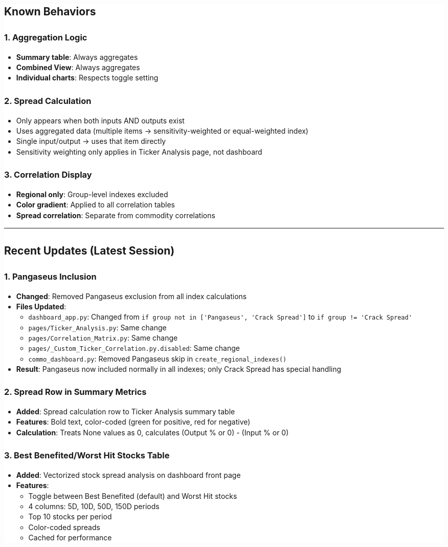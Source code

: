 ## Known Behaviors

### 1. Aggregation Logic
- **Summary table**: Always aggregates
- **Combined View**: Always aggregates
- **Individual charts**: Respects toggle setting

### 2. Spread Calculation
- Only appears when both inputs AND outputs exist
- Uses aggregated data (multiple items → sensitivity-weighted or equal-weighted index)
- Single input/output → uses that item directly
- Sensitivity weighting only applies in Ticker Analysis page, not dashboard

### 3. Correlation Display
- **Regional only**: Group-level indexes excluded
- **Color gradient**: Applied to all correlation tables
- **Spread correlation**: Separate from commodity correlations

---

## Recent Updates (Latest Session)

### 1. Pangaseus Inclusion
- **Changed**: Removed Pangaseus exclusion from all index calculations
- **Files Updated**:
  - `dashboard_app.py`: Changed from `if group not in ['Pangaseus', 'Crack Spread']` to `if group != 'Crack Spread'`
  - `pages/Ticker_Analysis.py`: Same change
  - `pages/Correlation_Matrix.py`: Same change
  - `pages/_Custom_Ticker_Correlation.py.disabled`: Same change
  - `commo_dashboard.py`: Removed Pangaseus skip in `create_regional_indexes()`
- **Result**: Pangaseus now included normally in all indexes; only Crack Spread has special handling

### 2. Spread Row in Summary Metrics
- **Added**: Spread calculation row to Ticker Analysis summary table
- **Features**: Bold text, color-coded (green for positive, red for negative)
- **Calculation**: Treats None values as 0, calculates (Output % or 0) - (Input % or 0)

### 3. Best Benefited/Worst Hit Stocks Table
- **Added**: Vectorized stock spread analysis on dashboard front page
- **Features**:
  - Toggle between Best Benefited (default) and Worst Hit stocks
  - 4 columns: 5D, 10D, 50D, 150D periods
  - Top 10 stocks per period
  - Color-coded spreads
  - Cached for performance
